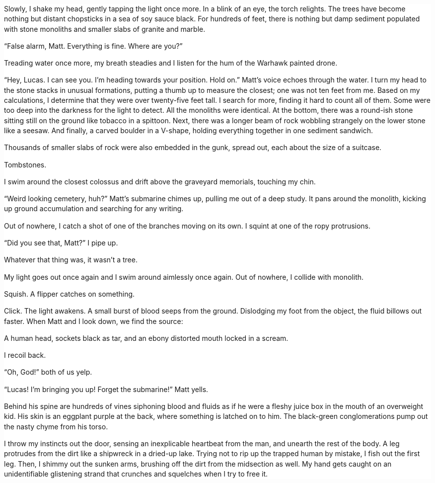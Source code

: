 Slowly, I shake my head, gently tapping the light once more. In a blink of an eye, the torch relights. The trees have become nothing but distant chopsticks in a sea of soy sauce black. For hundreds of feet, there is nothing but damp sediment populated with stone monoliths and smaller slabs of granite and marble.

“False alarm, Matt. Everything is fine. Where are you?” 

Treading water once more, my breath steadies and I listen for the hum of the Warhawk painted drone.

“Hey, Lucas. I can see you. I’m heading towards your position. Hold on.” Matt’s voice echoes through the water. I turn my head to the stone stacks in unusual formations, putting a thumb up to measure the closest; one was not ten feet from me. Based on my calculations, I determine that they were over twenty-five feet tall. I search for more, finding it hard to count all of them. Some were too deep into the darkness for the light to detect. All the monoliths were identical. At the bottom, there was a round-ish stone sitting still on the ground like tobacco in a spittoon. Next, there was a longer beam of rock wobbling strangely on the lower stone like a seesaw. And finally, a carved boulder in a V-shape, holding everything together in one sediment sandwich. 

Thousands of smaller slabs of rock were also embedded in the gunk, spread out, each about the size of a suitcase.

Tombstones.

I swim around the closest colossus and drift above the graveyard memorials, touching my chin.

“Weird looking cemetery, huh?” Matt’s submarine chimes up, pulling me out of a deep study. It pans around the monolith, kicking up ground accumulation and searching for any writing.

Out of nowhere, I catch a shot of one of the branches moving on its own. I squint at one of the ropy protrusions.

“Did you see that, Matt?” I pipe up.

Whatever that thing was, it wasn’t a tree.

My light goes out once again and I swim around aimlessly once again. Out of nowhere, I collide with monolith.

Squish. A flipper catches on something. 

Click. The light awakens. A small burst of blood seeps from the ground. Dislodging my foot from the object, the fluid billows out faster. When Matt and I look down, we find the source:

A human head, sockets black as tar, and an ebony distorted mouth locked in a scream.

I recoil back.

“Oh, God!” both of us yelp.

“Lucas! I’m bringing you up! Forget the submarine!” Matt yells.

Behind his spine are hundreds of vines siphoning blood and fluids as if he were a fleshy juice box in the mouth of an overweight kid. His skin is an eggplant purple at the back, where something is latched on to him. The black-green conglomerations pump out the nasty chyme from his torso.

I throw my instincts out the door, sensing an inexplicable heartbeat from the man, and unearth the rest of the body. A leg protrudes from the dirt like a shipwreck in a dried-up lake. Trying not to rip up the trapped human by mistake, I fish out the first leg. Then, I shimmy out the sunken arms, brushing off the dirt from the midsection as well. My hand gets caught on an unidentifiable glistening strand that crunches and squelches when I try to free it.
